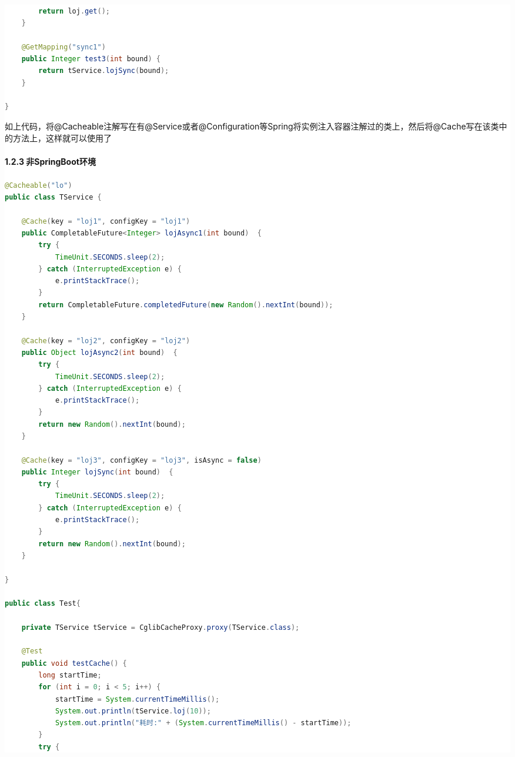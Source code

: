 ```java
        return loj.get();
    }

    @GetMapping("sync1")
    public Integer test3(int bound) {
        return tService.lojSync(bound);
    }

}
```

如上代码，将@Cacheable注解写在有@Service或者@Configuration等Spring将实例注入容器注解过的类上，然后将@Cache写在该类中的方法上，这样就可以使用了

#### 1.2.3 非SpringBoot环境

```java
@Cacheable("lo")
public class TService {

    @Cache(key = "loj1", configKey = "loj1")
    public CompletableFuture<Integer> lojAsync1(int bound)  {
        try {
            TimeUnit.SECONDS.sleep(2);
        } catch (InterruptedException e) {
            e.printStackTrace();
        }
        return CompletableFuture.completedFuture(new Random().nextInt(bound));
    }

    @Cache(key = "loj2", configKey = "loj2")
    public Object lojAsync2(int bound)  {
        try {
            TimeUnit.SECONDS.sleep(2);
        } catch (InterruptedException e) {
            e.printStackTrace();
        }
        return new Random().nextInt(bound);
    }

    @Cache(key = "loj3", configKey = "loj3", isAsync = false)
    public Integer lojSync(int bound)  {
        try {
            TimeUnit.SECONDS.sleep(2);
        } catch (InterruptedException e) {
            e.printStackTrace();
        }
        return new Random().nextInt(bound);
    }

}

public class Test{
    
    private TService tService = CglibCacheProxy.proxy(TService.class);
    
    @Test
    public void testCache() {
        long startTime;
        for (int i = 0; i < 5; i++) {
            startTime = System.currentTimeMillis();
            System.out.println(tService.loj(10));
            System.out.println("耗时:" + (System.currentTimeMillis() - startTime));
        } 
        try {
```
